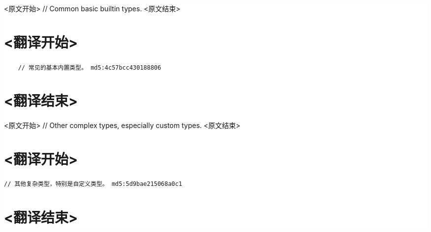 
<原文开始>
// Common basic builtin types.
<原文结束>

# <翻译开始>
		// 常见的基本内置类型。 md5:4c57bcc430188806
# <翻译结束>


<原文开始>
// Other complex types, especially custom types.
<原文结束>

# <翻译开始>
	// 其他复杂类型，特别是自定义类型。 md5:5d9bae215068a0c1
# <翻译结束>

